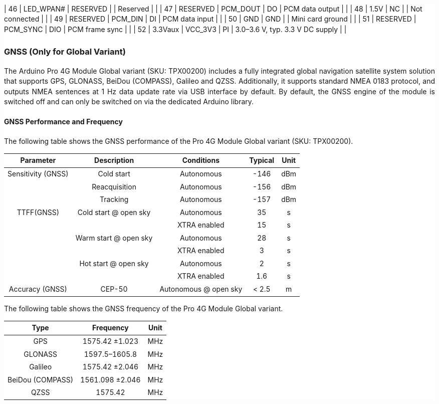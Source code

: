 |       46       |               LED_WPAN#                |               RESERVED               |              |                          Reserved                          |                                                                |
|       47       |                RESERVED                |               PCM_DOUT               |      DO      |                      PCM data output                       |                                                                |
|       48       |                  1.5V                  |                  NC                  |              |                       Not connected                        |                                                                |
|       49       |                RESERVED                |               PCM_DIN                |      DI      |                       PCM data input                       |                                                                |
|       50       |                  GND                   |                 GND                  |              |                      Mini card ground                      |                                                                |
|       51       |                RESERVED                |               PCM_SYNC               |     DIO      |                       PCM frame sync                       |                                                                |
|       52       |                3.3Vaux                 |               VCC_3V3                |      PI      |              3.0–3.6 V, typ. 3.3 V DC supply               |                                                                |

### GNSS (Only for Global Variant)

<p style="text-align: justify;">
The Arduino Pro 4G Module Global variant (SKU: TPX00200) includes a fully integrated global navigation satellite system solution that supports GPS, GLONASS, BeiDou (COMPASS), Galileo and QZSS. Additionally, it supports standard NMEA 0183 protocol, and outputs NMEA sentences at 1 Hz data update rate via USB interface by default. By default, the GNSS engine of the module is switched off and can only be switched on via the dedicated Arduino library.
</p>

#### GNSS Performance and Frequency

The following table shows the GNSS performance of the Pro 4G Module Global variant (SKU: TPX00200).

|    **Parameter**   |    **Description**    |     **Conditions**    | **Typical** | **Unit** |
|:------------------:|:---------------------:|:---------------------:|:-----------:|:--------:|
| Sensitivity (GNSS) |       Cold start      |       Autonomous      |     -146    |    dBm   |
|                    |     Reacquisition     |       Autonomous      |     -156    |    dBm   |
|                    |        Tracking       |       Autonomous      |     -157    |    dBm   |
|     TTFF(GNSS)     | Cold start @ open sky |       Autonomous      |      35     |     s    |
|                    |                       |      XTRA enabled     |      15     |     s    |
|                    | Warm start @ open sky |       Autonomous      |      28     |     s    |
|                    |                       |      XTRA enabled     |      3      |     s    |
|                    |  Hot start @ open sky |       Autonomous      |      2      |     s    |
|                    |                       |      XTRA enabled     |     1.6     |     s    |
|   Accuracy (GNSS)  |         CEP-50        | Autonomous @ open sky |    < 2.5    |     m    |

The following table shows the GNSS frequency of the Pro 4G Module Global variant. 

|     **Type**     |  **Frequency**  | **Unit** |
|:----------------:|:---------------:|:--------:|
|        GPS       |  1575.42 ±1.023 |    MHz   |
|      GLONASS     |  1597.5–1605.8  |    MHz   |
|      Galileo     |  1575.42 ±2.046 |    MHz   |
| BeiDou (COMPASS) | 1561.098 ±2.046 |    MHz   |
|       QZSS       |     1575.42     |    MHz   |

